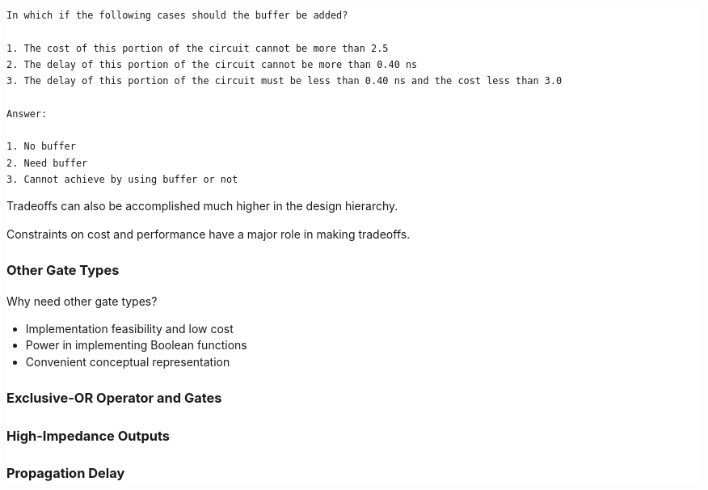     In which if the following cases should the buffer be added?

    1. The cost of this portion of the circuit cannot be more than 2.5
    2. The delay of this portion of the circuit cannot be more than 0.40 ns
    3. The delay of this portion of the circuit must be less than 0.40 ns and the cost less than 3.0

    Answer:

    1. No buffer
    2. Need buffer
    3. Cannot achieve by using buffer or not

Tradeoffs can also be accomplished much higher in the design hierarchy.

Constraints on cost and performance have a major role in making tradeoffs.

### Other Gate Types

Why need other gate types?

* Implementation feasibility and low cost
* Power in implementing Boolean functions
* Convenient conceptual representation



### Exclusive-OR Operator and Gates

### High-Impedance Outputs

### Propagation Delay